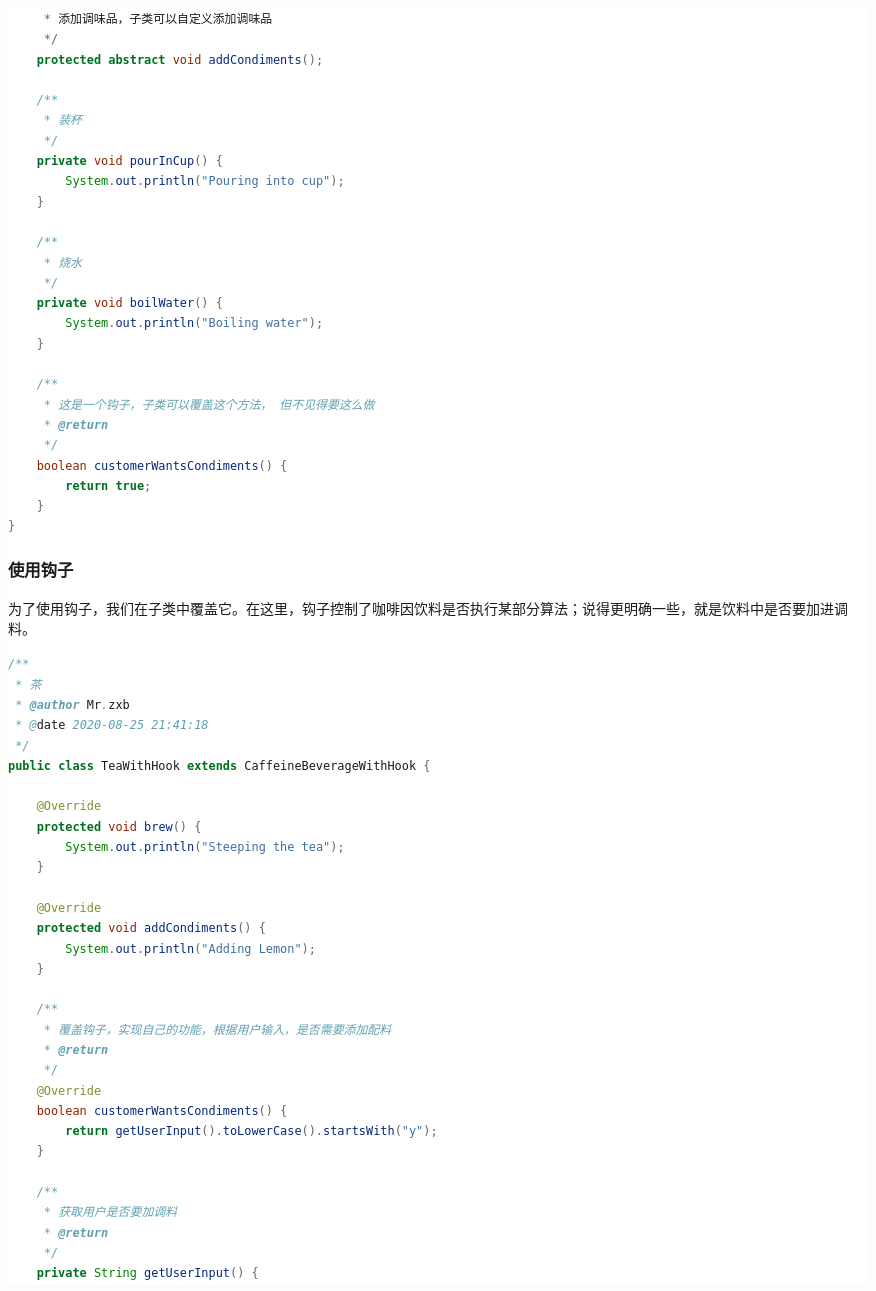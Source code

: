 ```java
     * 添加调味品，子类可以自定义添加调味品
     */
    protected abstract void addCondiments();

    /**
     * 装杯
     */
    private void pourInCup() {
        System.out.println("Pouring into cup");
    }

    /**
     * 烧水
     */
    private void boilWater() {
        System.out.println("Boiling water");
    }

    /**
     * 这是一个钩子，子类可以覆盖这个方法， 但不见得要这么做
     * @return
     */
    boolean customerWantsCondiments() {
        return true;
    }
}
```

### 使用钩子

为了使用钩子，我们在子类中覆盖它。在这里，钩子控制了咖啡因饮料是否执行某部分算法；说得更明确一些，就是饮料中是否要加进调料。

```java
/**
 * 茶
 * @author Mr.zxb
 * @date 2020-08-25 21:41:18
 */
public class TeaWithHook extends CaffeineBeverageWithHook {

    @Override
    protected void brew() {
        System.out.println("Steeping the tea");
    }

    @Override
    protected void addCondiments() {
        System.out.println("Adding Lemon");
    }

    /**
     * 覆盖钩子，实现自己的功能，根据用户输入，是否需要添加配料
     * @return
     */
    @Override
    boolean customerWantsCondiments() {
        return getUserInput().toLowerCase().startsWith("y");
    }

    /**
     * 获取用户是否要加调料
     * @return
     */
    private String getUserInput() {
```